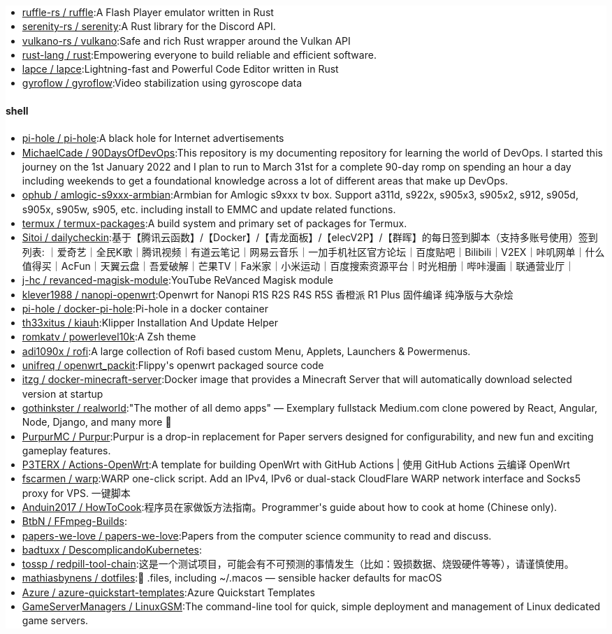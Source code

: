 * [ruffle-rs / ruffle](https://github.com/ruffle-rs/ruffle):A Flash Player emulator written in Rust
* [serenity-rs / serenity](https://github.com/serenity-rs/serenity):A Rust library for the Discord API.
* [vulkano-rs / vulkano](https://github.com/vulkano-rs/vulkano):Safe and rich Rust wrapper around the Vulkan API
* [rust-lang / rust](https://github.com/rust-lang/rust):Empowering everyone to build reliable and efficient software.
* [lapce / lapce](https://github.com/lapce/lapce):Lightning-fast and Powerful Code Editor written in Rust
* [gyroflow / gyroflow](https://github.com/gyroflow/gyroflow):Video stabilization using gyroscope data

#### shell
* [pi-hole / pi-hole](https://github.com/pi-hole/pi-hole):A black hole for Internet advertisements
* [MichaelCade / 90DaysOfDevOps](https://github.com/MichaelCade/90DaysOfDevOps):This repository is my documenting repository for learning the world of DevOps. I started this journey on the 1st January 2022 and I plan to run to March 31st for a complete 90-day romp on spending an hour a day including weekends to get a foundational knowledge across a lot of different areas that make up DevOps.
* [ophub / amlogic-s9xxx-armbian](https://github.com/ophub/amlogic-s9xxx-armbian):Armbian for Amlogic s9xxx tv box. Support a311d, s922x, s905x3, s905x2, s912, s905d, s905x, s905w, s905, etc. including install to EMMC and update related functions.
* [termux / termux-packages](https://github.com/termux/termux-packages):A build system and primary set of packages for Termux.
* [Sitoi / dailycheckin](https://github.com/Sitoi/dailycheckin):基于【腾讯云函数】/【Docker】/【青龙面板】/【elecV2P】/【群晖】的每日签到脚本（支持多账号使用）签到列表: ｜爱奇艺｜全民K歌｜腾讯视频｜有道云笔记｜网易云音乐｜一加手机社区官方论坛｜百度贴吧｜Bilibili｜V2EX｜咔叽网单｜什么值得买｜AcFun｜天翼云盘｜吾爱破解｜芒果TV｜Fa米家｜小米运动｜百度搜索资源平台｜时光相册｜哔咔漫画｜联通营业厅｜
* [j-hc / revanced-magisk-module](https://github.com/j-hc/revanced-magisk-module):YouTube ReVanced Magisk module
* [klever1988 / nanopi-openwrt](https://github.com/klever1988/nanopi-openwrt):Openwrt for Nanopi R1S R2S R4S R5S 香橙派 R1 Plus 固件编译 纯净版与大杂烩
* [pi-hole / docker-pi-hole](https://github.com/pi-hole/docker-pi-hole):Pi-hole in a docker container
* [th33xitus / kiauh](https://github.com/th33xitus/kiauh):Klipper Installation And Update Helper
* [romkatv / powerlevel10k](https://github.com/romkatv/powerlevel10k):A Zsh theme
* [adi1090x / rofi](https://github.com/adi1090x/rofi):A large collection of Rofi based custom Menu, Applets, Launchers & Powermenus.
* [unifreq / openwrt_packit](https://github.com/unifreq/openwrt_packit):Flippy's openwrt packaged source code
* [itzg / docker-minecraft-server](https://github.com/itzg/docker-minecraft-server):Docker image that provides a Minecraft Server that will automatically download selected version at startup
* [gothinkster / realworld](https://github.com/gothinkster/realworld):"The mother of all demo apps" — Exemplary fullstack Medium.com clone powered by React, Angular, Node, Django, and many more
🏅
* [PurpurMC / Purpur](https://github.com/PurpurMC/Purpur):Purpur is a drop-in replacement for Paper servers designed for configurability, and new fun and exciting gameplay features.
* [P3TERX / Actions-OpenWrt](https://github.com/P3TERX/Actions-OpenWrt):A template for building OpenWrt with GitHub Actions | 使用 GitHub Actions 云编译 OpenWrt
* [fscarmen / warp](https://github.com/fscarmen/warp):WARP one-click script. Add an IPv4, IPv6 or dual-stack CloudFlare WARP network interface and Socks5 proxy for VPS. 一键脚本
* [Anduin2017 / HowToCook](https://github.com/Anduin2017/HowToCook):程序员在家做饭方法指南。Programmer's guide about how to cook at home (Chinese only).
* [BtbN / FFmpeg-Builds](https://github.com/BtbN/FFmpeg-Builds):
* [papers-we-love / papers-we-love](https://github.com/papers-we-love/papers-we-love):Papers from the computer science community to read and discuss.
* [badtuxx / DescomplicandoKubernetes](https://github.com/badtuxx/DescomplicandoKubernetes):
* [tossp / redpill-tool-chain](https://github.com/tossp/redpill-tool-chain):这是一个测试项目，可能会有不可预测的事情发生（比如：毁损数据、烧毁硬件等等），请谨慎使用。
* [mathiasbynens / dotfiles](https://github.com/mathiasbynens/dotfiles):🔧
.files, including ~/.macos — sensible hacker defaults for macOS
* [Azure / azure-quickstart-templates](https://github.com/Azure/azure-quickstart-templates):Azure Quickstart Templates
* [GameServerManagers / LinuxGSM](https://github.com/GameServerManagers/LinuxGSM):The command-line tool for quick, simple deployment and management of Linux dedicated game servers.
